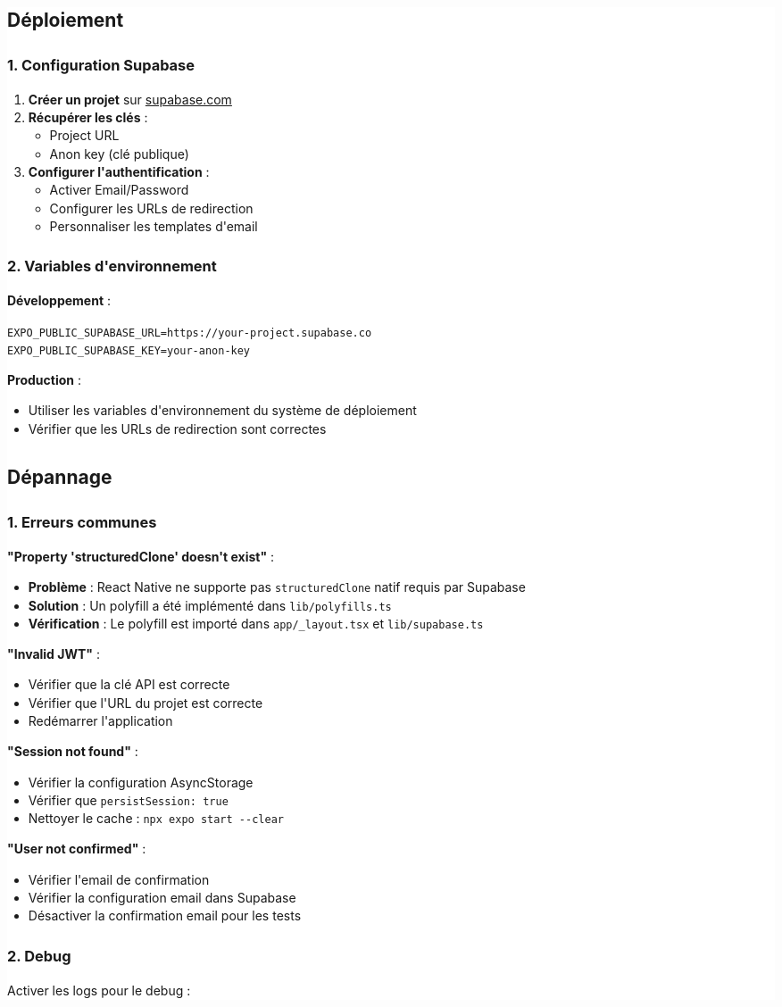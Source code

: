 ## Déploiement

### 1. Configuration Supabase

1. **Créer un projet** sur [supabase.com](https://supabase.com)
2. **Récupérer les clés** :
   - Project URL
   - Anon key (clé publique)
3. **Configurer l'authentification** :
   - Activer Email/Password
   - Configurer les URLs de redirection
   - Personnaliser les templates d'email

### 2. Variables d'environnement

**Développement** :
```env
EXPO_PUBLIC_SUPABASE_URL=https://your-project.supabase.co
EXPO_PUBLIC_SUPABASE_KEY=your-anon-key
```

**Production** :
- Utiliser les variables d'environnement du système de déploiement
- Vérifier que les URLs de redirection sont correctes

## Dépannage

### 1. Erreurs communes

**"Property 'structuredClone' doesn't exist"** :
- **Problème** : React Native ne supporte pas `structuredClone` natif requis par Supabase
- **Solution** : Un polyfill a été implémenté dans `lib/polyfills.ts`
- **Vérification** : Le polyfill est importé dans `app/_layout.tsx` et `lib/supabase.ts`

**"Invalid JWT"** :
- Vérifier que la clé API est correcte
- Vérifier que l'URL du projet est correcte
- Redémarrer l'application

**"Session not found"** :
- Vérifier la configuration AsyncStorage
- Vérifier que `persistSession: true`
- Nettoyer le cache : `npx expo start --clear`

**"User not confirmed"** :
- Vérifier l'email de confirmation
- Vérifier la configuration email dans Supabase
- Désactiver la confirmation email pour les tests

### 2. Debug

Activer les logs pour le debug :
